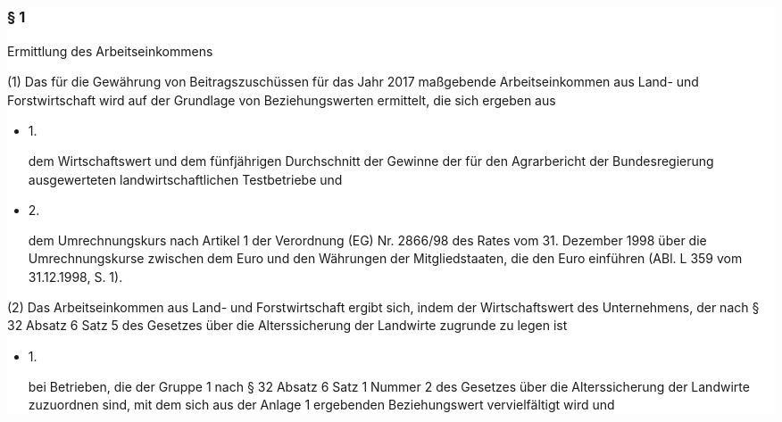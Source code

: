 </div>

</div>

</div>

</div>

<span id="BJNR248900016BJNE000200000.html"></span>

### § 1  
Ermittlung des Arbeitseinkommens

<div>

<div class="jnhtml">

<div>

<div class="jurAbsatz">

(1) Das für die Gewährung von Beitragszuschüssen für das Jahr 2017
maßgebende Arbeitseinkommen aus Land- und Forstwirtschaft wird auf der
Grundlage von Beziehungswerten ermittelt, die sich ergeben aus

  - 1\.
    
    <div>
    
    dem Wirtschaftswert und dem fünfjährigen Durchschnitt der Gewinne
    der für den Agrarbericht der Bundesregierung ausgewerteten
    landwirtschaftlichen Testbetriebe und
    
    </div>

  - 2\.
    
    <div>
    
    dem Umrechnungskurs nach Artikel 1 der Verordnung (EG) Nr. 2866/98
    des Rates vom 31. Dezember 1998 über die Umrechnungskurse zwischen
    dem Euro und den Währungen der Mitgliedstaaten, die den Euro
    einführen (ABl. L 359 vom 31.12.1998, S. 1).
    
    </div>

</div>

<div class="jurAbsatz">

(2) Das Arbeitseinkommen aus Land- und Forstwirtschaft ergibt sich,
indem der Wirtschaftswert des Unternehmens, der nach § 32 Absatz 6 Satz
5 des Gesetzes über die Alterssicherung der Landwirte zugrunde zu legen
ist

  - 1\.
    
    <div>
    
    bei Betrieben, die der Gruppe 1 nach § 32 Absatz 6 Satz 1 Nummer 2
    des Gesetzes über die Alterssicherung der Landwirte zuzuordnen sind,
    mit dem sich aus der Anlage 1 ergebenden Beziehungswert
    vervielfältigt wird und
    